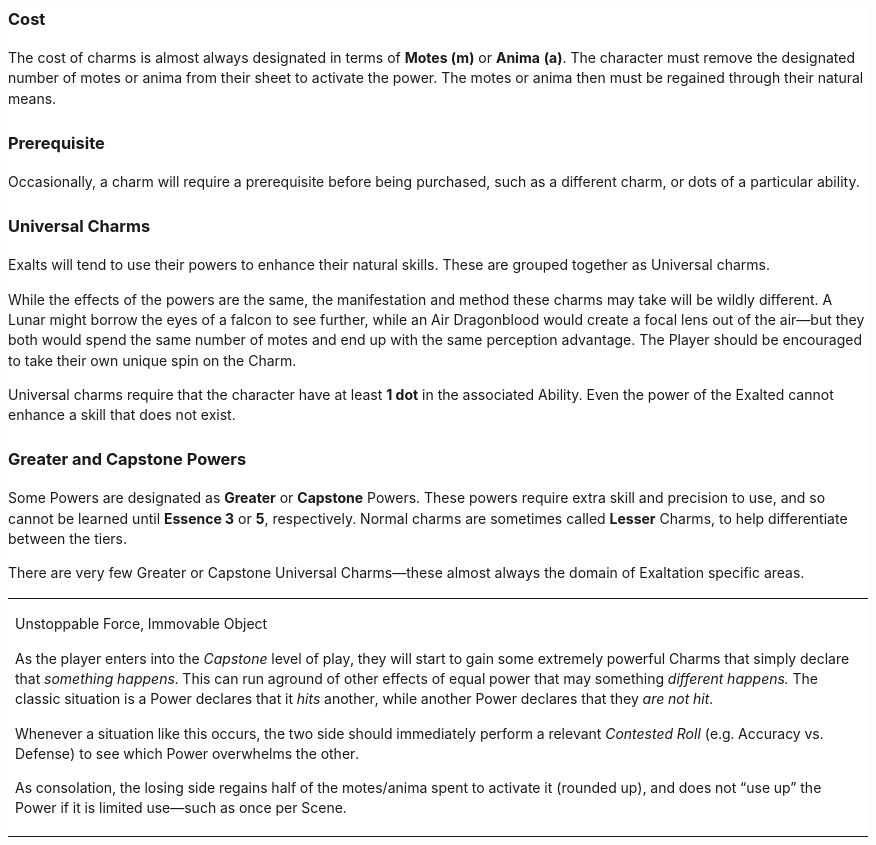 ### Cost

The cost of charms is almost always designated in terms of **Motes (m)**
or **Anima** **(a)**. The character must remove the designated number of
motes or anima from their sheet to activate the power. The motes or
anima then must be regained through their natural means.

### Prerequisite

Occasionally, a charm will require a prerequisite before being
purchased, such as a different charm, or dots of a particular ability.

### Universal Charms

Exalts will tend to use their powers to enhance their natural skills.
These are grouped together as Universal charms.

While the effects of the powers are the same, the manifestation and
method these charms may take will be wildly different. A Lunar might
borrow the eyes of a falcon to see further, while an Air Dragonblood
would create a focal lens out of the air—but they both would spend the
same number of motes and end up with the same perception advantage. The
Player should be encouraged to take their own unique spin on the Charm.

Universal charms require that the character have at least **1 dot** in
the associated Ability. Even the power of the Exalted cannot enhance a
skill that does not exist.

### Greater and Capstone Powers

Some Powers are designated as **Greater** or **Capstone** Powers. These
powers require extra skill and precision to use, and so cannot be
learned until **Essence 3** or **5**, respectively. Normal charms are
sometimes called **Lesser** Charms, to help differentiate between the
tiers.

There are very few Greater or Capstone Universal Charms—these almost
always the domain of Exaltation specific areas.

<table>
<tbody>
<tr class="odd">
<td><p>Unstoppable Force, Immovable Object</p>
<p>As the player enters into the <em>Capstone</em> level of play, they will start to gain some extremely powerful Charms that simply declare that <em>something happens</em>. This can run aground of other effects of equal power that may something <em>different happens.</em> The classic situation is a Power declares that it <em>hits</em> another, while another Power declares that they <em>are not hit</em>.</p>
<p>Whenever a situation like this occurs, the two side should immediately perform a relevant <em>Contested Roll</em> (e.g. Accuracy vs. Defense) to see which Power overwhelms the other.</p>
<p>As consolation, the losing side regains half of the motes/anima spent to activate it (rounded up), and does not “use up” the Power if it is limited use—such as once per Scene.</p></td>
</tr>
</tbody>
</table>
